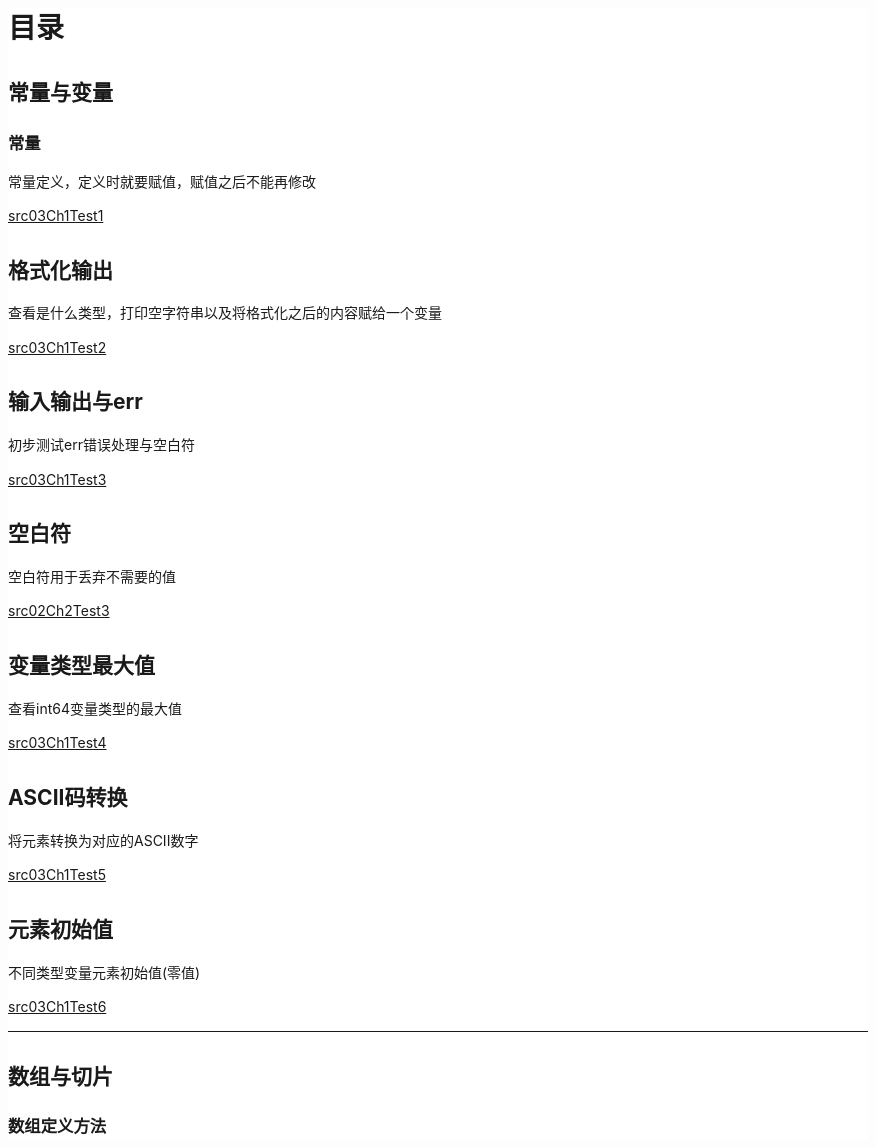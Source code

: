 # 目录

## 常量与变量

### 常量

常量定义，定义时就要赋值，赋值之后不能再修改

[src03Ch1Test1](src03/ch1/test1/main.go  )

## 格式化输出

查看是什么类型，打印空字符串以及将格式化之后的内容赋给一个变量

[src03Ch1Test2](src03/ch1/test2/main.go)

## 输入输出与err

初步测试err错误处理与空白符

[src03Ch1Test3](src03/ch1/test3/main.go)

## 空白符

空白符用于丢弃不需要的值

[src02Ch2Test3](src02/ch2/test3/main.go)

## 变量类型最大值

查看int64变量类型的最大值

[src03Ch1Test4](src03/ch1/test4/main.go)

## ASCII码转换

将元素转换为对应的ASCII数字

[src03Ch1Test5](src03/ch1/test5/main.go)

## 元素初始值

不同类型变量元素初始值(零值)

[src03Ch1Test6](src03/ch1/test6/main.go)

___

## 数组与切片

### 数组定义方法
